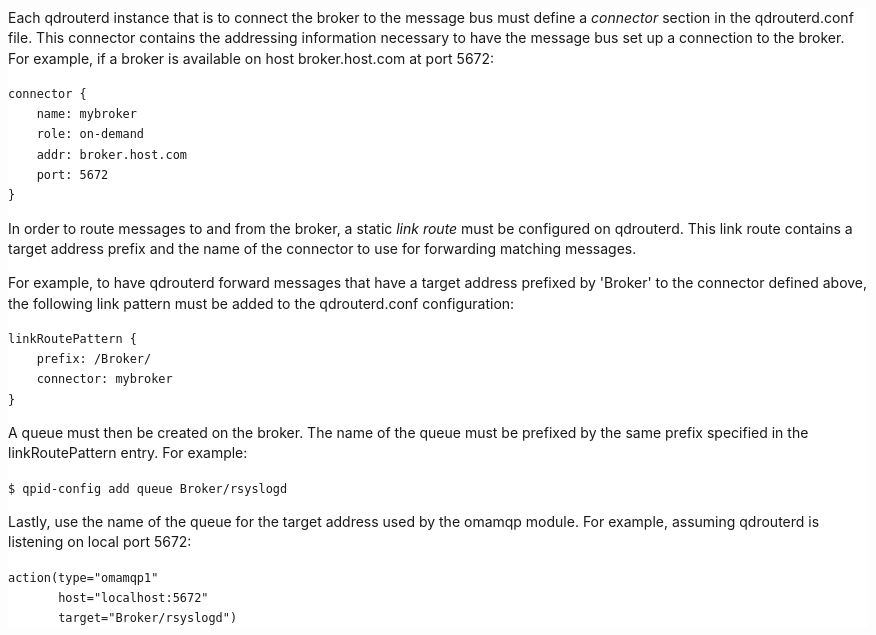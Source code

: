 Each qdrouterd instance that is to connect the broker to the message
bus must define a _connector_ section in the qdrouterd.conf file.
This connector contains the addressing information necessary to have
the message bus set up a connection to the broker.  For example, if a
broker is available on host broker.host.com at port 5672:

    connector {
        name: mybroker
        role: on-demand
        addr: broker.host.com
        port: 5672
    }

In order to route messages to and from the broker, a static _link
route_ must be configured on qdrouterd.  This link route contains a
target address prefix and the name of the connector to use for
forwarding matching messages.

For example, to have qdrouterd forward messages that have a target
address prefixed by 'Broker' to the connector defined above, the
following link pattern must be added to the qdrouterd.conf
configuration:

    linkRoutePattern {
        prefix: /Broker/
        connector: mybroker
    }

A queue must then be created on the broker.  The name of the queue
must be prefixed by the same prefix specified in the linkRoutePattern
entry.  For example:

    $ qpid-config add queue Broker/rsyslogd

Lastly, use the name of the queue for the target address used by the
omamqp module.  For example, assuming qdrouterd is listening on local
port 5672:

    action(type="omamqp1"
           host="localhost:5672"
           target="Broker/rsyslogd")

